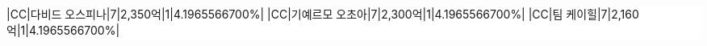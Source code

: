 |CC|다비드 오스피나|7|2,350억|1|4.1965566700%|
|CC|기예르모 오초아|7|2,300억|1|4.1965566700%|
|CC|팀 케이힐|7|2,160억|1|4.1965566700%|

